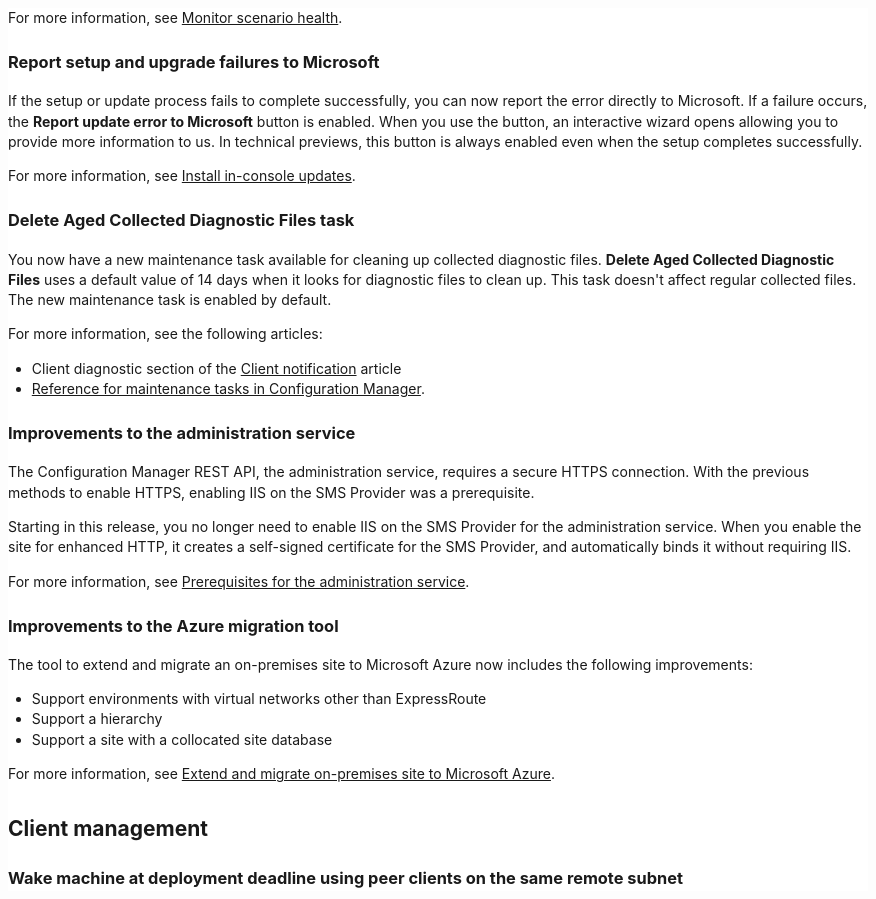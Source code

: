 For more information, see [Monitor scenario health](../../servers/manage/scenario-health.md).

### Report setup and upgrade failures to Microsoft

If the setup or update process fails to complete successfully, you can now report the error directly to Microsoft. If a failure occurs, the **Report update error to Microsoft** button is enabled. When you use the button, an interactive wizard opens allowing you to provide more information to us. In technical previews, this button is always enabled even when the setup completes successfully.

For more information, see [Install in-console updates](../../servers/manage/post-in-console-updates.md#report-setup-and-upgrade-failures-to-microsoft).

### Delete Aged Collected Diagnostic Files task

You now have a new maintenance task available for cleaning up collected diagnostic files. **Delete Aged Collected Diagnostic Files** uses a default value of 14 days when it looks for diagnostic files to clean up. This task doesn't affect regular collected files. The new maintenance task is enabled by default.

For more information, see the following articles:

- Client diagnostic section of the [Client notification](../../clients/manage/client-notification.md#cleanup-aged-client-diagnostic-files) article
- [Reference for maintenance tasks in Configuration Manager](../../servers/manage/reference-for-maintenance-tasks.md#delete-aged-collected-diagnostic-files).

### Improvements to the administration service



The Configuration Manager REST API, the administration service, requires a secure HTTPS connection. With the previous methods to enable HTTPS, enabling IIS on the SMS Provider was a prerequisite.

Starting in this release, you no longer need to enable IIS on the SMS Provider for the administration service. When you enable the site for enhanced HTTP, it creates a self-signed certificate for the SMS Provider, and automatically binds it without requiring IIS.

For more information, see [Prerequisites for the administration service](../../../develop/adminservice/overview.md#prerequisites).

### Improvements to the Azure migration tool



The tool to extend and migrate an on-premises site to Microsoft Azure now includes the following improvements:

- Support environments with virtual networks other than ExpressRoute
- Support a hierarchy
- Support a site with a collocated site database

For more information, see [Extend and migrate on-premises site to Microsoft Azure](../../support/azure-migration-tool.md).

## Client management

### Wake machine at deployment deadline using peer clients on the same remote subnet
